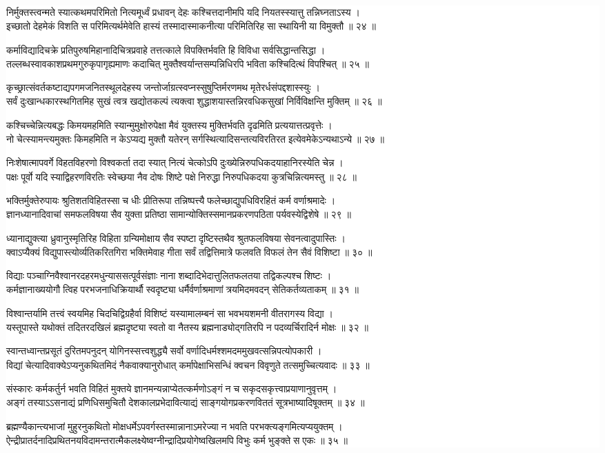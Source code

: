 निर्मुक्तस्त्वन्मते स्यात्कथमपरिमितो नित्यमूर्ध्वं प्रधावन् देहः कश्चित्तदानीमपि यदि नियतस्स्यात्तु तन्निघ्नताऽस्य ।  
इच्छातो देहमेकं विशति स परिमित्यर्थमेवेति हास्यं तस्मादास्माकनीत्या परिमितिरिह सा स्थायिनी या विमुक्तौ ॥ २४ ॥

कर्माविद्यादिचक्रे प्रतिपुरुषमिहानादिचित्रप्रवाहे तत्तत्काले विपक्तिर्भवति हि विविधा सर्वसिद्धान्तसिद्धा ।  
तल्लब्धस्वावकाशप्रथमगुरुकृपागृह्यमाणः कदाचित् मुक्तैश्वर्यान्तसम्पन्निधिरपि भविता कश्चिदित्थं विपश्चित् ॥ २५ ॥

कृच्छ्रात्संवर्तकष्टाद्यपगमजनितस्थूलदेहस्य जन्तोर्जाग्रत्स्वप्नस्सुषुप्तिर्मरणमथ मृतेरर्धसंपद्दशास्स्युः ।  
सर्वं दुःखान्धकारस्थगितमिह सुखं त्वत्र खद्योतकल्पं त्यक्त्वा शुद्धाशयास्तन्निरवधिकसुखां निर्विविक्षन्ति मुक्तिम् ॥ २६ ॥

कश्चिच्चेन्नित्यबद्धः किमयमहमिति स्यान्मुमुक्षोरुपेक्षा मैवं युक्तस्य मुक्तिर्भवति दृढमिति प्रत्ययात्तत्प्रवृत्तेः ।  
नो चेत्स्यामन्त्यमुक्तः किमहमिति न केऽप्यद्य मुक्तौ यतेरन् सर्गस्थित्यादिसन्तत्यविरतिरत इत्येवमेकेऽन्यथाऽन्ये ॥ २७ ॥

निःशेषात्मापवर्गे विहतविहरणो विश्वकर्ता तदा स्यात् नित्यं चेत्कोऽपि दुःख्येन्निरुपधिकदयाहानिरस्येति चेन्न ।  
पक्षः पूर्वो यदि स्याद्विहरणविरतिः स्वेच्छया नैव दोषः शिष्टे पक्षे निरुद्धा निरुपधिकदया कुत्रचिन्नित्यमस्तु ॥ २८ ॥

भक्तिर्मुक्तेरुपायः श्रुतिशतविहितस्सा च धीः प्रीतिरूपा तन्निष्पत्त्यै फलेच्छाद्युपधिविरहितं कर्म वर्णाश्रमादेः ।  
ज्ञानध्यानादिवाचां समफलविषया सैव युक्ता प्रतिष्ठा सामान्योक्तिस्समानप्रकरणपठिता पर्यवस्येद्विशेषे ॥ २९ ॥

ध्यानाद्युक्त्या ध्रुवानुस्मृतिरिह विहिता ग्रन्यिमोक्षाय सैव स्पष्टा दृष्टिस्तथैव श्रुतफलविषया सेवनत्वादुपास्तिः ।  
क्वाऽप्यैक्यं विद्युपास्त्योर्व्यतिकरितगिरा भक्तिमेवाह गीता सर्वं तद्वित्तिमात्रे फलवति विफलं तेन सैवं विशिष्टा ॥ ३० ॥

विद्याः पञ्चाग्निवैश्वानरदहरमधुन्याससत्पूर्वसंज्ञाः नाना शब्दादिभेदात्तुलितफलतया तद्विकल्पश्च शिष्टः ।  
कर्मज्ञानाख्ययोगौ त्विह परभजनाधिक्रियार्थौ स्वदृष्ट्या धर्मैर्वर्णाश्रमाणां त्रयमिदमवदन् सेतिकर्तव्यताकम् ॥ ३१ ॥

विश्वान्तर्यामि तत्त्वं स्वयमिह चिदचिद्विग्रहैर्वा विशिष्टं यस्यामालम्बनं सा भवभयशमनी वीतरागस्य विद्या ।  
यस्तूपास्ते यथोक्तं तदितरदखिलं ब्रह्मदृष्ट्या स्वतो वा नैतस्य ब्रह्मनाड्योद्गतिरपि न पदव्यर्चिरादिर्न मोक्षः ॥ ३२ ॥

स्वान्तध्वान्तप्रसूतं दुरितमपनुदन् योगिनस्सत्त्वशुद्ध्यै सर्वो वर्णादिधर्मश्शमदममुखवत्सन्निपत्योपकारी ।  
विद्यां चेत्यादिवाक्येऽप्यनुकथितमिदं नैकवाक्यानुरोधात् कर्मापेक्षाभिसन्धिं क्वचन विवृणुते तत्समुच्चित्यवादः ॥ ३३ ॥

संस्कारः कर्मकर्तुर्न भवति विहितं मुक्तये ज्ञानमन्यन्नाप्येतत्कर्मणोऽङ्गं न च सकृदसकृत्त्वाप्रयाणानुवृत्तम् ।  
अङ्गं तस्याऽऽसनाद्यं प्रणिधिसमुचितौ देशकालप्रभेदावित्याद्यं साङ्गयोगप्रकरणविततं सूत्रभाष्यादिषूक्तम् ॥ ३४ ॥

ब्रह्मण्यैकान्त्यभाजां मुहुरनुकथितो मोक्षधर्मेऽपवर्गस्तस्मान्नानाऽमरेज्या न भवति परभक्त्यङ्गमित्यप्ययुक्तम् ।  
ऐन्द्रीप्रातर्दनादिप्रथितनयविदामन्तरात्मैकलक्ष्येष्वग्नीन्द्रादिप्रयोगेष्वखिलमपि विभुः कर्म भुङ्क्ते स एकः ॥ ३५ ॥

